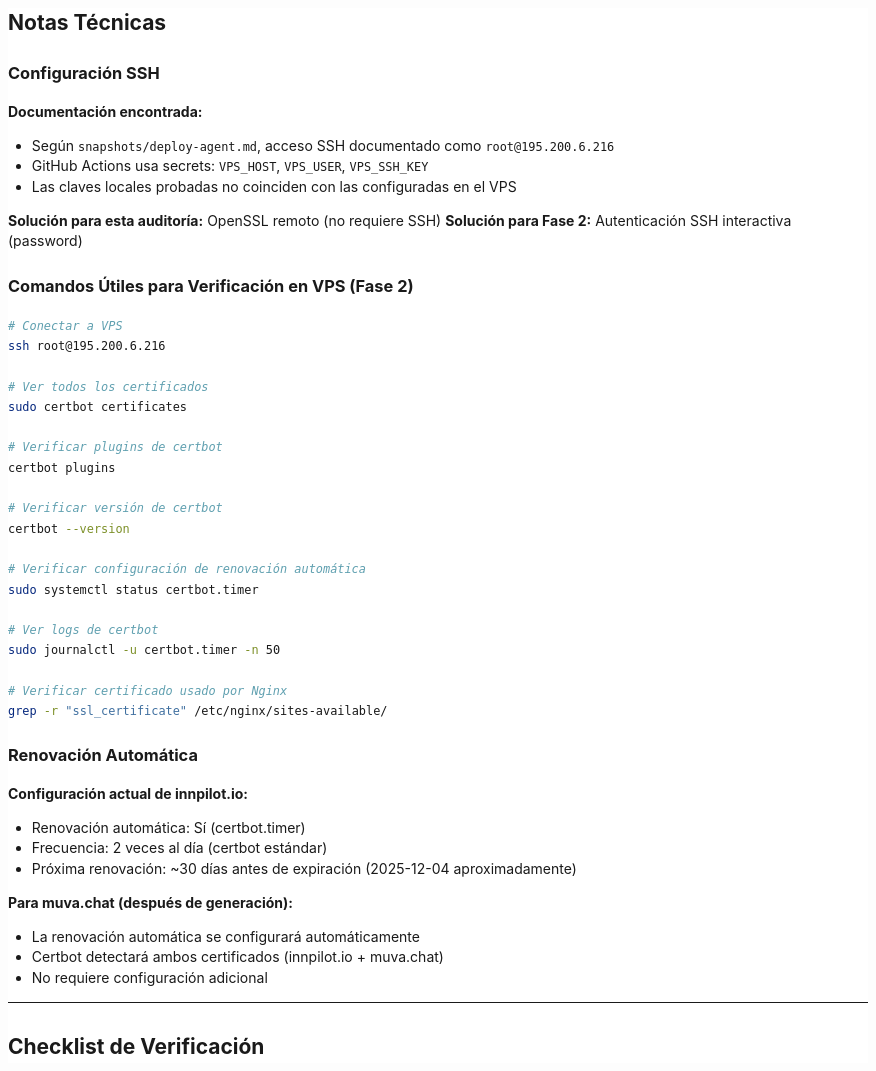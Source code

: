 
## Notas Técnicas

### Configuración SSH

**Documentación encontrada:**
- Según `snapshots/deploy-agent.md`, acceso SSH documentado como `root@195.200.6.216`
- GitHub Actions usa secrets: `VPS_HOST`, `VPS_USER`, `VPS_SSH_KEY`
- Las claves locales probadas no coinciden con las configuradas en el VPS

**Solución para esta auditoría:** OpenSSL remoto (no requiere SSH)
**Solución para Fase 2:** Autenticación SSH interactiva (password)

### Comandos Útiles para Verificación en VPS (Fase 2)

```bash
# Conectar a VPS
ssh root@195.200.6.216

# Ver todos los certificados
sudo certbot certificates

# Verificar plugins de certbot
certbot plugins

# Verificar versión de certbot
certbot --version

# Verificar configuración de renovación automática
sudo systemctl status certbot.timer

# Ver logs de certbot
sudo journalctl -u certbot.timer -n 50

# Verificar certificado usado por Nginx
grep -r "ssl_certificate" /etc/nginx/sites-available/
```

### Renovación Automática

**Configuración actual de innpilot.io:**
- Renovación automática: Sí (certbot.timer)
- Frecuencia: 2 veces al día (certbot estándar)
- Próxima renovación: ~30 días antes de expiración (2025-12-04 aproximadamente)

**Para muva.chat (después de generación):**
- La renovación automática se configurará automáticamente
- Certbot detectará ambos certificados (innpilot.io + muva.chat)
- No requiere configuración adicional

---

## Checklist de Verificación
